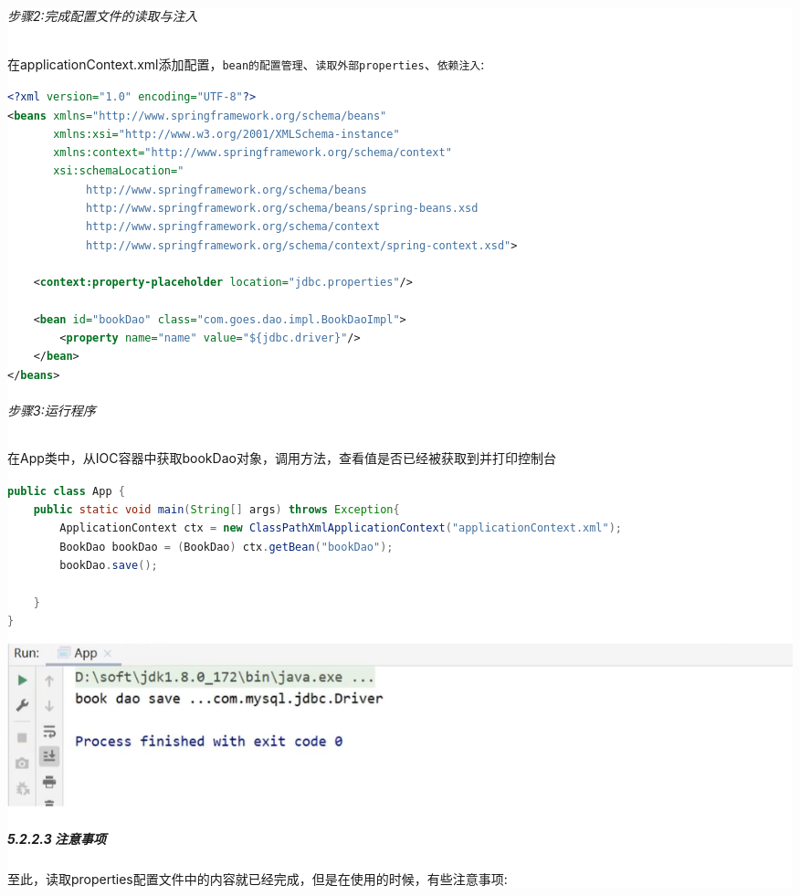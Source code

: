 ###### 步骤2:完成配置文件的读取与注入

在applicationContext.xml添加配置，`bean的配置管理`、`读取外部properties`、`依赖注入`:

```xml
<?xml version="1.0" encoding="UTF-8"?>
<beans xmlns="http://www.springframework.org/schema/beans"
       xmlns:xsi="http://www.w3.org/2001/XMLSchema-instance"
       xmlns:context="http://www.springframework.org/schema/context"
       xsi:schemaLocation="
            http://www.springframework.org/schema/beans
            http://www.springframework.org/schema/beans/spring-beans.xsd
            http://www.springframework.org/schema/context
            http://www.springframework.org/schema/context/spring-context.xsd">
    
    <context:property-placeholder location="jdbc.properties"/>
    
    <bean id="bookDao" class="com.goes.dao.impl.BookDaoImpl">
        <property name="name" value="${jdbc.driver}"/>
    </bean>
</beans>
```

###### 步骤3:运行程序

在App类中，从IOC容器中获取bookDao对象，调用方法，查看值是否已经被获取到并打印控制台

```java
public class App {
    public static void main(String[] args) throws Exception{
        ApplicationContext ctx = new ClassPathXmlApplicationContext("applicationContext.xml");
        BookDao bookDao = (BookDao) ctx.getBean("bookDao");
        bookDao.save();

    }
}
```

![1629975492444](images/1629975492444.png)



##### 5.2.2.3 注意事项

至此，读取properties配置文件中的内容就已经完成，但是在使用的时候，有些注意事项:
